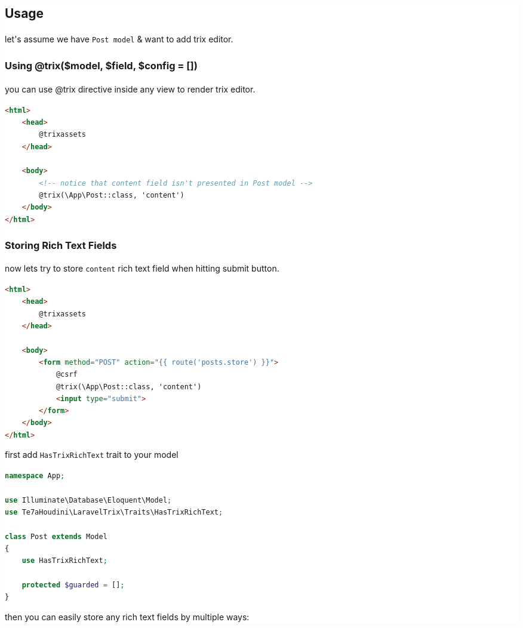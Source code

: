 
## Usage

let's assume we have `Post model` & want to add trix editor.

### Using @trix($model, $field, $config = [])
you can use @trix directive inside any view to render trix editor.

```html
<html>
    <head>
        @trixassets
    </head>

    <body>
        <!-- notice that content field isn't presented in Post model -->
        @trix(\App\Post::class, 'content')
    </body>
</html>

```

### Storing Rich Text Fields
now lets try to store `content` rich text field when hitting submit button.

```html
<html>
    <head>
        @trixassets
    </head>

    <body>
        <form method="POST" action="{{ route('posts.store') }}">
            @csrf
            @trix(\App\Post::class, 'content')
            <input type="submit">
        </form>    
    </body>
</html>

```
first add `HasTrixRichText` trait to your model

``` php
namespace App;

use Illuminate\Database\Eloquent\Model;
use Te7aHoudini\LaravelTrix\Traits\HasTrixRichText;

class Post extends Model
{
    use HasTrixRichText;
    
    protected $guarded = [];
}
```
then you can easily store any rich text fields by multiple ways:
